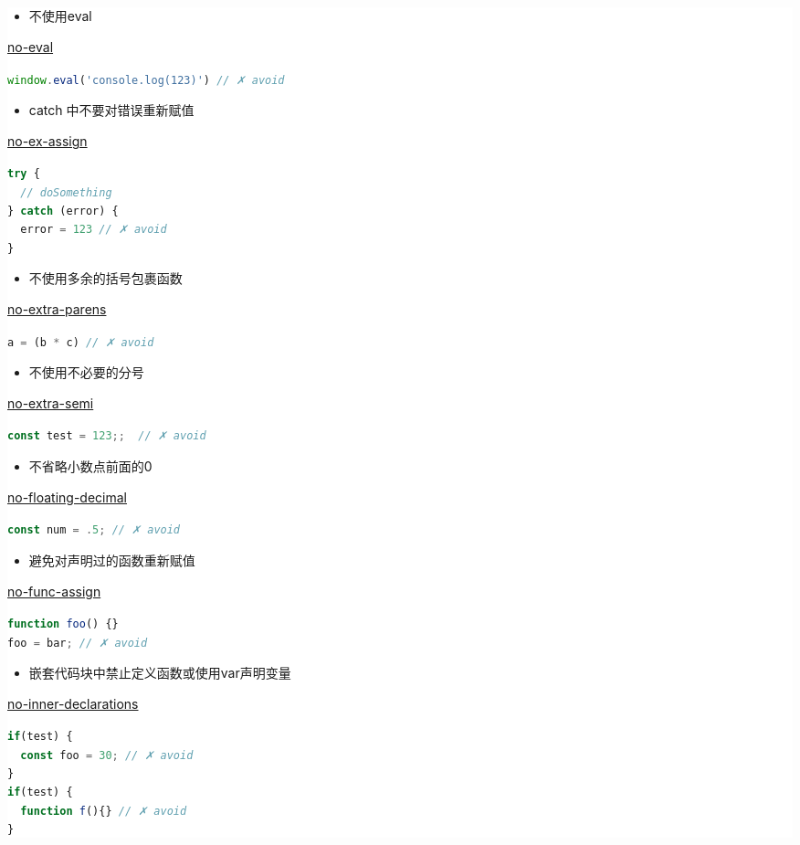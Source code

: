 * 不使用eval

[no-eval](https://eslint.org/docs/rules/no-eval)

```js
window.eval('console.log(123)') // ✗ avoid
```

* catch 中不要对错误重新赋值

[no-ex-assign](https://eslint.org/docs/rules/no-ex-assign)

```js
try {
  // doSomething
} catch (error) {
  error = 123 // ✗ avoid
}
```

* 不使用多余的括号包裹函数

[no-extra-parens](https://eslint.org/docs/rules/no-extra-parens)

```js
a = (b * c) // ✗ avoid
```

* 不使用不必要的分号

[no-extra-semi](https://eslint.org/docs/rules/no-extra-semi)

```js
const test = 123;;  // ✗ avoid
```

* 不省略小数点前面的0

[no-floating-decimal](http://eslint.org/docs/rules/no-floating-decimal)

```js
const num = .5; // ✗ avoid
```

* 避免对声明过的函数重新赋值

[no-func-assign](https://eslint.org/docs/rules/no-func-assign)

```js
function foo() {}
foo = bar; // ✗ avoid
```

* 嵌套代码块中禁止定义函数或使用var声明变量

[no-inner-declarations](https://eslint.org/docs/rules/no-inner-declarations)

```js
if(test) {
  const foo = 30; // ✗ avoid
}
if(test) {
  function f(){} // ✗ avoid
}
```
